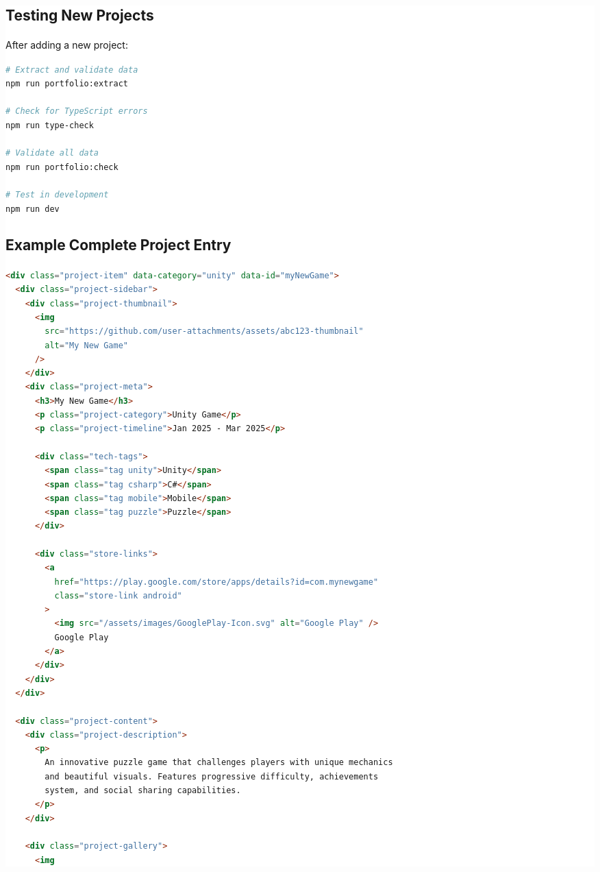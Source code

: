 ## Testing New Projects

After adding a new project:

```bash
# Extract and validate data
npm run portfolio:extract

# Check for TypeScript errors
npm run type-check

# Validate all data
npm run portfolio:check

# Test in development
npm run dev
```

## Example Complete Project Entry

```html
<div class="project-item" data-category="unity" data-id="myNewGame">
  <div class="project-sidebar">
    <div class="project-thumbnail">
      <img
        src="https://github.com/user-attachments/assets/abc123-thumbnail"
        alt="My New Game"
      />
    </div>
    <div class="project-meta">
      <h3>My New Game</h3>
      <p class="project-category">Unity Game</p>
      <p class="project-timeline">Jan 2025 - Mar 2025</p>

      <div class="tech-tags">
        <span class="tag unity">Unity</span>
        <span class="tag csharp">C#</span>
        <span class="tag mobile">Mobile</span>
        <span class="tag puzzle">Puzzle</span>
      </div>

      <div class="store-links">
        <a
          href="https://play.google.com/store/apps/details?id=com.mynewgame"
          class="store-link android"
        >
          <img src="/assets/images/GooglePlay-Icon.svg" alt="Google Play" />
          Google Play
        </a>
      </div>
    </div>
  </div>

  <div class="project-content">
    <div class="project-description">
      <p>
        An innovative puzzle game that challenges players with unique mechanics
        and beautiful visuals. Features progressive difficulty, achievements
        system, and social sharing capabilities.
      </p>
    </div>

    <div class="project-gallery">
      <img
```